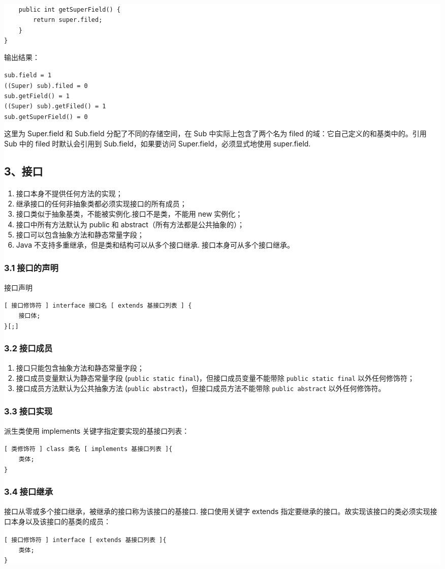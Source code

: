         public int getSuperField() {
            return super.filed;
        }
    }

输出结果：

	sub.field = 1
	((Super) sub).filed = 0
	sub.getField() = 1
	((Super) sub).getFiled() = 1
	sub.getSuperField() = 0

这里为 Super.field 和 Sub.field 分配了不同的存储空间，在 Sub 中实际上包含了两个名为 filed 的域：它自己定义的和基类中的。引用 Sub 中的 filed 时默认会引用到 Sub.field，如果要访问 Super.field，必须显式地使用 super.field.

## 3、接口

1. 接口本身不提供任何方法的实现；
2. 继承接口的任何非抽象类都必须实现接口的所有成员；
3. 接口类似于抽象基类，不能被实例化.接口不是类，不能用 new 实例化；
4. 接口中所有方法默认为 public 和 abstract（所有方法都是公共抽象的）；
5. 接口可以包含抽象方法和静态常量字段；
6. Java 不支持多重继承，但是类和结构可以从多个接口继承. 接口本身可从多个接口继承。

### 3.1 接口的声明

接口声明

    [ 接口修饰符 ] interface 接口名 [ extends 基接口列表 ] {
        接口体;
    }[;]

### 3.2 接口成员

1. 接口只能包含抽象方法和静态常量字段；
2. 接口成员变量默认为静态常量字段 (`public static final`)，但接口成员变量不能带除 `public static final` 以外任何修饰符；
3. 接口成员方法默认为公共抽象方法 (`public abstract`)，但接口成员方法不能带除 `public abstract` 以外任何修饰符。

### 3.3 接口实现

派生类使用 implements 关键字指定要实现的基接口列表：

    [ 类修饰符 ] class 类名 [ implements 基接口列表 ]{
        类体;
    }

### 3.4 接口继承

接口从零或多个接口继承，被继承的接口称为该接口的基接口. 接口使用关键字 extends 指定要继承的接口。故实现该接口的类必须实现接口本身以及该接口的基类的成员：

    [ 接口修饰符 ] interface [ extends 基接口列表 ]{
        类体;
    }
